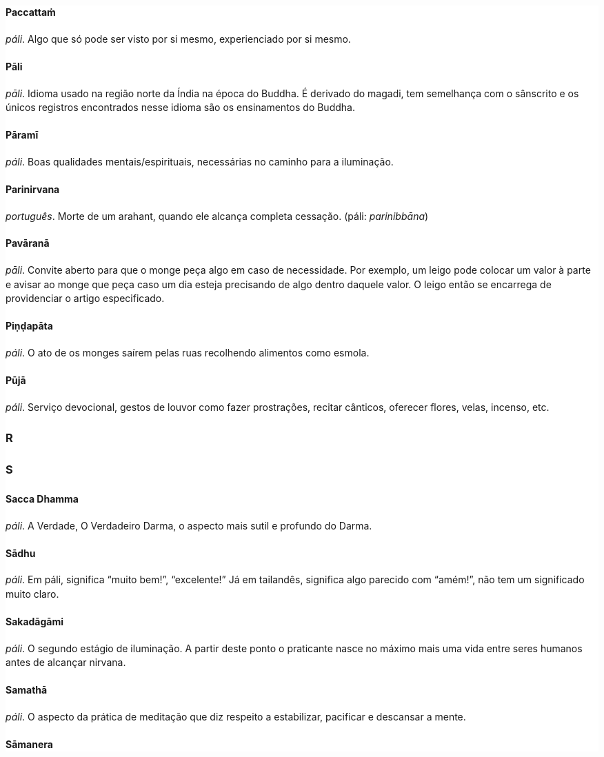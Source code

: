 #### Paccattaṁ

*páli*. Algo que só pode ser visto por si mesmo, experienciado por si mesmo.

#### Pāli

*pāli*. Idioma usado na região norte da Índia na época do Buddha. É derivado do magadi, tem semelhança com o sânscrito e os únicos registros encontrados nesse idioma são os ensinamentos do Buddha.

#### Pāramī

*páli*. Boas qualidades mentais/espirituais, necessárias no caminho para a iluminação.

#### Parinirvana

*português*. Morte de um arahant, quando ele alcança completa cessação. (páli: *parinibbāna*)

#### Pavāranā

*pāli*. Convite aberto para que o monge peça algo em caso de necessidade. Por exemplo, um leigo pode colocar um valor à parte e avisar ao monge que peça caso um dia esteja precisando de algo dentro daquele valor. O leigo então se encarrega de providenciar o artigo especificado.

#### Piṇḍapāta

*páli*. O ato de os monges saírem pelas ruas recolhendo alimentos como esmola.

#### Pūjā

*páli*. Serviço devocional, gestos de louvor como fazer prostrações, recitar cânticos, oferecer flores, velas, incenso, etc.

### R

### S

#### Sacca Dhamma

*páli*. A Verdade, O Verdadeiro Darma, o aspecto mais sutil e profundo do Darma.

#### Sādhu

*páli*. Em páli, significa “muito bem!”, “excelente!” Já em tailandês, significa algo parecido com “amém!”, não tem um significado muito claro.

#### Sakadāgāmi

*páli*. O segundo estágio de iluminação. A partir deste ponto o praticante nasce no máximo mais uma vida entre seres humanos antes de alcançar nirvana.

#### Samathā

*páli*. O aspecto da prática de meditação que diz respeito a estabilizar, pacificar e descansar a mente.

#### Sāmanera
